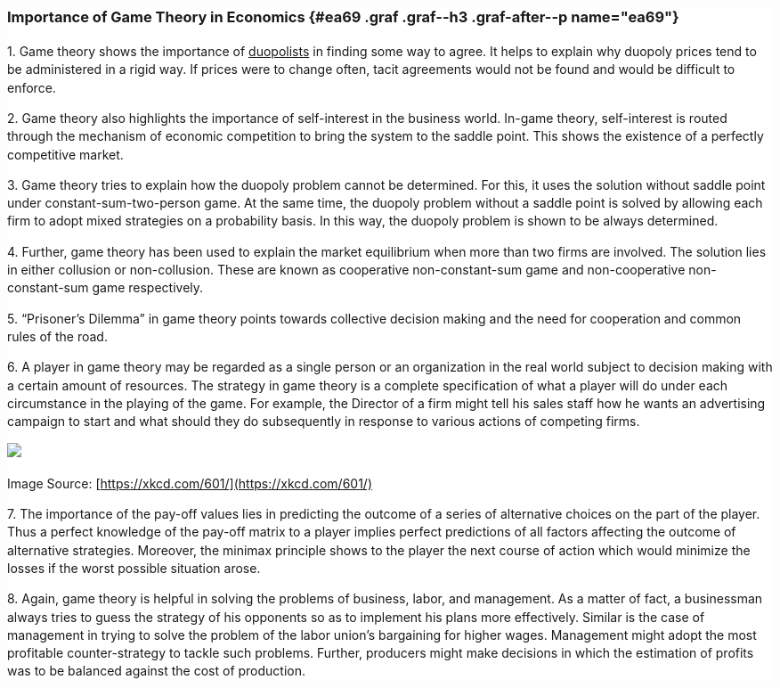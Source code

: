 ### Importance of Game Theory in Economics {#ea69 .graf .graf--h3 .graf-after--p name="ea69"}

​1. Game theory shows the importance of
[duopolists](https://www.investopedia.com/terms/d/duopoly.asp) in
finding some way to agree. It helps to explain why duopoly prices tend
to be administered in a rigid way. If prices were to change often, tacit
agreements would not be found and would be difficult to enforce.

​2. Game theory also highlights the importance of self-interest in the
business world. In-game theory, self-interest is routed through the
mechanism of economic competition to bring the system to the saddle
point. This shows the existence of a perfectly competitive market.

​3. Game theory tries to explain how the duopoly problem cannot be
determined. For this, it uses the solution without saddle point under
constant-sum-two-person game. At the same time, the duopoly problem
without a saddle point is solved by allowing each firm to adopt mixed
strategies on a probability basis. In this way, the duopoly problem is
shown to be always determined.

​4. Further, game theory has been used to explain the market equilibrium
when more than two firms are involved. The solution lies in either
collusion or non-collusion. These are known as coopera­tive
non-constant-sum game and non-cooperative non-constant-sum game
respectively.

​5. “Prisoner’s Dilemma” in game theory points towards collective
decision making and the need for cooperation and common rules of the
road.

​6. A player in game theory may be regarded as a single person or an
organization in the real world subject to decision making with a certain
amount of resources. The strategy in game theory is a com­plete
specification of what a player will do under each circumstance in the
playing of the game. For example, the Director of a firm might tell his
sales staff how he wants an advertising campaign to start and what
should they do subsequently in response to various actions of competing
firms.

![](https://cdn-images-1.medium.com/max/800/1*30oSSgYmYG6Vg1VmTfAVaw.png)

Image Source: [https://xkcd.com/601/](https://xkcd.com/601/)

​7. The importance of the pay-off values lies in predicting the outcome
of a series of alternative choices on the part of the player. Thus a
perfect knowledge of the pay-off matrix to a player implies perfect
predictions of all factors affecting the outcome of alternative
strategies. Moreover, the minimax principle shows to the player the next
course of action which would minimize the losses if the worst possible
situation arose.

​8. Again, game theory is helpful in solving the problems of business,
labor, and management. As a matter of fact, a businessman always tries
to guess the strategy of his opponents so as to implement his plans more
effectively. Similar is the case of management in trying to solve the
problem of the labor union’s bargaining for higher wages. Management
might adopt the most profitable counter-strategy to tackle such
problems. Further, producers might make decisions in which the
estimation of profits was to be balanced against the cost of production.
